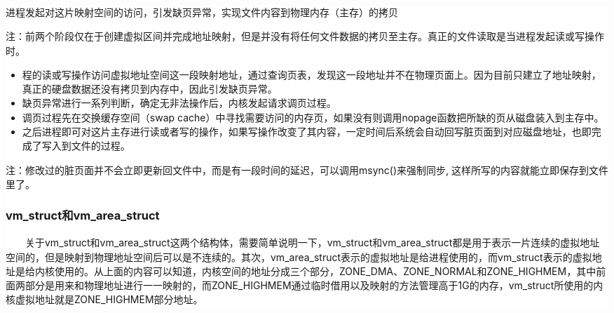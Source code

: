 进程发起对这片映射空间的访问，引发缺页异常，实现文件内容到物理内存（主存）的拷贝

注：前两个阶段仅在于创建虚拟区间并完成地址映射，但是并没有将任何文件数据的拷贝至主存。真正的文件读取是当进程发起读或写操作时。

- 程的读或写操作访问虚拟地址空间这一段映射地址，通过查询页表，发现这一段地址并不在物理页面上。因为目前只建立了地址映射，真正的硬盘数据还没有拷贝到内存中，因此引发缺页异常。
- 缺页异常进行一系列判断，确定无非法操作后，内核发起请求调页过程。
- 调页过程先在交换缓存空间（swap cache）中寻找需要访问的内存页，如果没有则调用nopage函数把所缺的页从磁盘装入到主存中。
- 之后进程即可对这片主存进行读或者写的操作，如果写操作改变了其内容，一定时间后系统会自动回写脏页面到对应磁盘地址，也即完成了写入到文件的过程。

注：修改过的脏页面并不会立即更新回文件中，而是有一段时间的延迟，可以调用msync()来强制同步, 这样所写的内容就能立即保存到文件里了。

 

### vm_struct和vm_area_struct

  关于vm_struct和vm_area_struct这两个结构体，需要简单说明一下，vm_struct和vm_area_struct都是用于表示一片连续的虚拟地址空间的，但是映射到物理地址空间后可以是不连续的。其次，vm_area_struct表示的虚拟地址是给进程使用的，而vm_struct表示的虚拟地址是给内核使用的。从上面的内容可以知道，内核空间的地址分成三个部分，ZONE_DMA、ZONE_NORMAL和ZONE_HIGHMEM，其中前面两部分是用来和物理地址进行一一映射的，而ZONE_HIGHMEM通过临时借用以及映射的方法管理高于1G的内存，vm_struct所使用的内核虚拟地址就是ZONE_HIGHMEM部分地址。